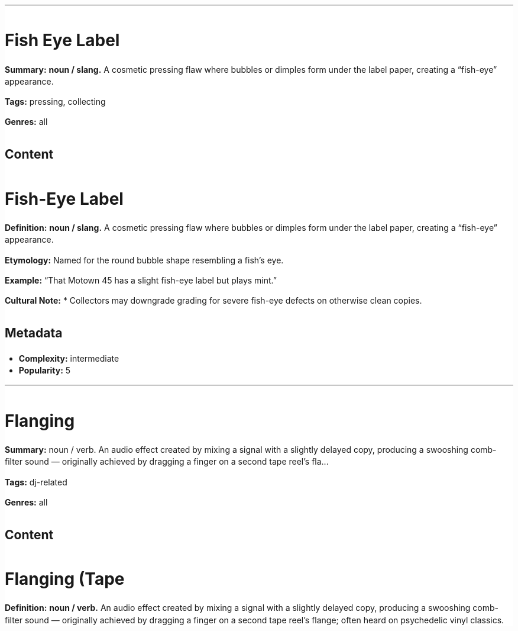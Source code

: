 
---

# Fish Eye Label

**Summary:** **noun / slang.** A cosmetic pressing flaw where bubbles or dimples form under the label paper, creating a “fish-eye” appearance.

**Tags:** pressing, collecting

**Genres:** all

## Content

# Fish-Eye Label

**Definition:** **noun / slang.** A cosmetic pressing flaw where bubbles or dimples form under the label paper, creating a “fish-eye” appearance.

**Etymology:** Named for the round bubble shape resembling a fish’s eye.

**Example:** “That Motown 45 has a slight fish-eye label but plays mint.”

**Cultural Note:** * Collectors may downgrade grading for severe fish-eye defects on otherwise clean copies.

## Metadata

- **Complexity:** intermediate
- **Popularity:** 5


---

# Flanging

**Summary:** noun / verb. An audio effect created by mixing a signal with a slightly delayed copy, producing a swooshing comb-filter sound — originally achieved by dragging a finger on a second tape reel’s fla...

**Tags:** dj-related

**Genres:** all

## Content

# Flanging (Tape

**Definition:** **noun / verb.** An audio effect created by mixing a signal with a slightly delayed copy, producing a swooshing comb-filter sound — originally achieved by dragging a finger on a second tape reel’s flange; often heard on psychedelic vinyl classics.

